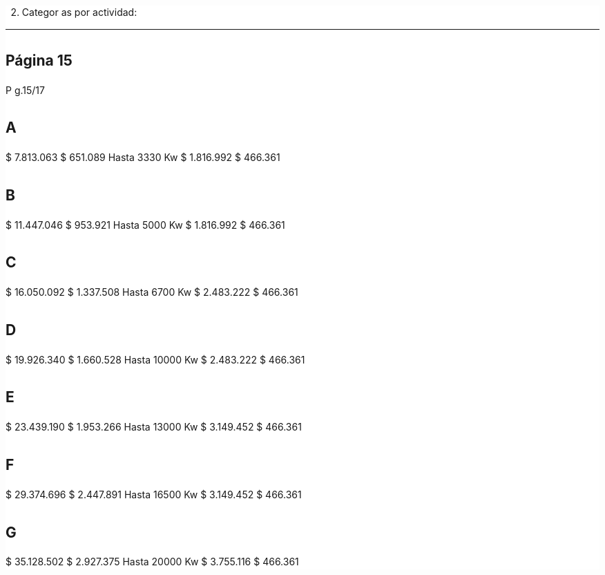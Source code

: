 2. Categor as por actividad:
---
## Página 15
P g.15/17
## A
$ 7.813.063
$ 651.089
Hasta 3330
Kw
$ 1.816.992
$ 466.361
## B
$ 11.447.046
$ 953.921
Hasta 5000
Kw
$ 1.816.992
$ 466.361
## C
$ 16.050.092
$ 1.337.508
Hasta 6700
Kw
$ 2.483.222
$ 466.361
## D
$ 19.926.340
$ 1.660.528
Hasta 10000
Kw
$ 2.483.222
$ 466.361
## E
$ 23.439.190
$ 1.953.266
Hasta 13000
Kw
$ 3.149.452
$ 466.361
## F
$ 29.374.696
$ 2.447.891
Hasta 16500
Kw
$ 3.149.452
$ 466.361
## G
$ 35.128.502
$ 2.927.375
Hasta 20000
Kw
$ 3.755.116
$ 466.361
